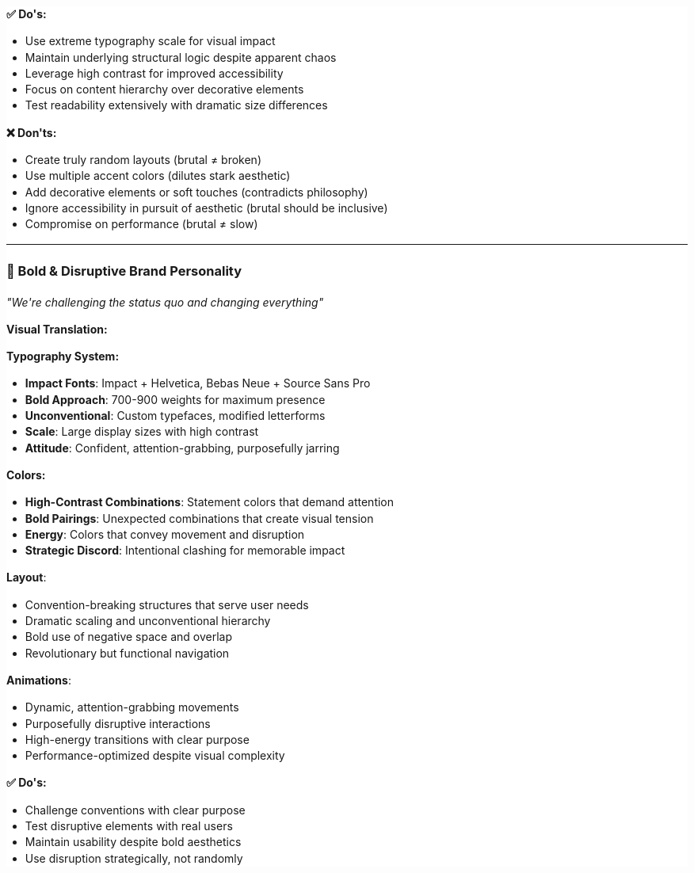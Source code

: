**✅ Do's:**

- Use extreme typography scale for visual impact
- Maintain underlying structural logic despite apparent chaos
- Leverage high contrast for improved accessibility
- Focus on content hierarchy over decorative elements
- Test readability extensively with dramatic size differences

**❌ Don'ts:**

- Create truly random layouts (brutal ≠ broken)
- Use multiple accent colors (dilutes stark aesthetic)
- Add decorative elements or soft touches (contradicts philosophy)
- Ignore accessibility in pursuit of aesthetic (brutal should be inclusive)
- Compromise on performance (brutal ≠ slow)

---

### **🚀 Bold & Disruptive Brand Personality**

_"We're challenging the status quo and changing everything"_

**Visual Translation:**

**Typography System:**

- **Impact Fonts**: Impact + Helvetica, Bebas Neue + Source Sans Pro
- **Bold Approach**: 700-900 weights for maximum presence
- **Unconventional**: Custom typefaces, modified letterforms
- **Scale**: Large display sizes with high contrast
- **Attitude**: Confident, attention-grabbing, purposefully jarring

**Colors:**

- **High-Contrast Combinations**: Statement colors that demand attention
- **Bold Pairings**: Unexpected combinations that create visual tension
- **Energy**: Colors that convey movement and disruption
- **Strategic Discord**: Intentional clashing for memorable impact

**Layout**:

- Convention-breaking structures that serve user needs
- Dramatic scaling and unconventional hierarchy
- Bold use of negative space and overlap
- Revolutionary but functional navigation

**Animations**:

- Dynamic, attention-grabbing movements
- Purposefully disruptive interactions
- High-energy transitions with clear purpose
- Performance-optimized despite visual complexity

**✅ Do's:**

- Challenge conventions with clear purpose
- Test disruptive elements with real users
- Maintain usability despite bold aesthetics
- Use disruption strategically, not randomly
